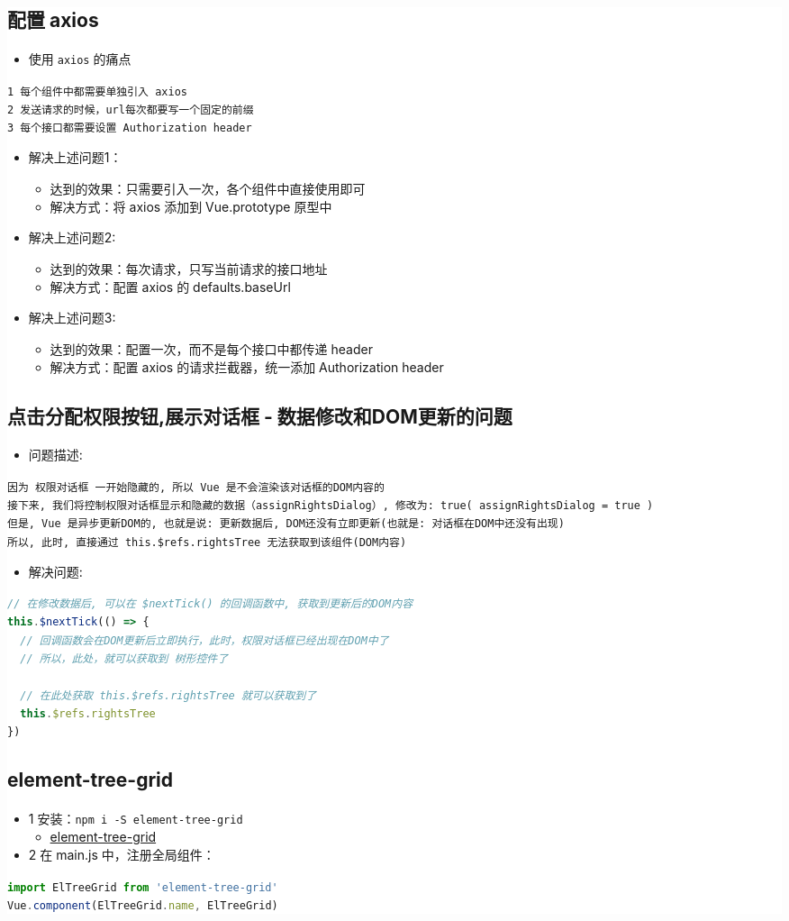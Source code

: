 ## 配置 axios

- 使用 `axios` 的痛点

```html
1 每个组件中都需要单独引入 axios
2 发送请求的时候，url每次都要写一个固定的前缀
3 每个接口都需要设置 Authorization header
```

- 解决上述问题1：
  - 达到的效果：只需要引入一次，各个组件中直接使用即可
  - 解决方式：将 axios 添加到 Vue.prototype 原型中

- 解决上述问题2:
  - 达到的效果：每次请求，只写当前请求的接口地址
  - 解决方式：配置 axios 的 defaults.baseUrl

- 解决上述问题3:
  - 达到的效果：配置一次，而不是每个接口中都传递 header
  - 解决方式：配置 axios 的请求拦截器，统一添加 Authorization header

## 点击分配权限按钮,展示对话框 - 数据修改和DOM更新的问题

- 问题描述:

```html
因为 权限对话框 一开始隐藏的, 所以 Vue 是不会渲染该对话框的DOM内容的
接下来, 我们将控制权限对话框显示和隐藏的数据（assignRightsDialog）, 修改为: true( assignRightsDialog = true )
但是, Vue 是异步更新DOM的, 也就是说: 更新数据后, DOM还没有立即更新(也就是: 对话框在DOM中还没有出现)
所以, 此时, 直接通过 this.$refs.rightsTree 无法获取到该组件(DOM内容)
```

- 解决问题:

```js
// 在修改数据后, 可以在 $nextTick() 的回调函数中, 获取到更新后的DOM内容
this.$nextTick(() => {
  // 回调函数会在DOM更新后立即执行，此时，权限对话框已经出现在DOM中了
  // 所以，此处，就可以获取到 树形控件了

  // 在此处获取 this.$refs.rightsTree 就可以获取到了
  this.$refs.rightsTree
})
```

## element-tree-grid

- 1 安装：`npm i -S element-tree-grid`
  - [element-tree-grid](https://github.com/foolishchow/element-tree-grid)
- 2 在 main.js 中，注册全局组件：

```js
import ElTreeGrid from 'element-tree-grid'
Vue.component(ElTreeGrid.name, ElTreeGrid)
```
